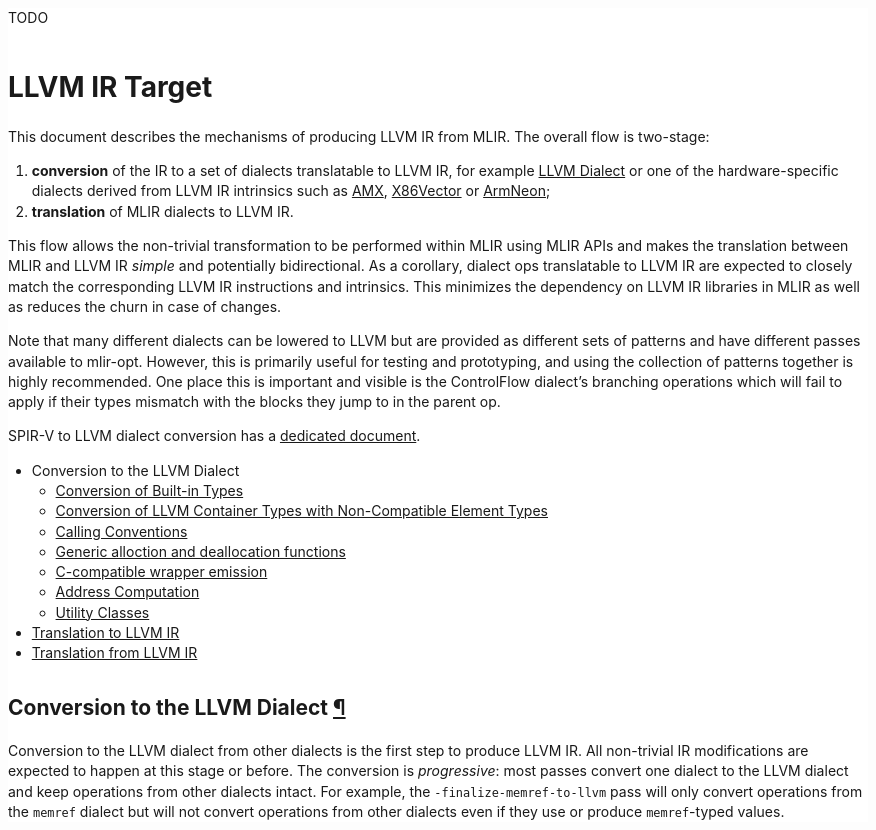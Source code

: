 TODO

# LLVM IR Target

This document describes the mechanisms of producing LLVM IR from MLIR. The overall flow is two-stage:

1. **conversion** of the IR to a set of dialects translatable to LLVM IR, for example [LLVM Dialect](https://mlir.llvm.org/docs/Dialects/LLVM/) or one of the hardware-specific dialects derived from LLVM IR intrinsics such as [AMX](https://mlir.llvm.org/docs/Dialects/AMX/), [X86Vector](https://mlir.llvm.org/docs/Dialects/X86Vector/) or [ArmNeon](https://mlir.llvm.org/docs/Dialects/ArmNeon/);
2. **translation** of MLIR dialects to LLVM IR.

This flow allows the non-trivial transformation to be performed within MLIR using MLIR APIs and makes the translation between MLIR and LLVM IR *simple* and potentially bidirectional. As a corollary, dialect ops translatable to LLVM IR are expected to closely match the corresponding LLVM IR instructions and intrinsics. This minimizes the dependency on LLVM IR libraries in MLIR as well as reduces the churn in case of changes.

Note that many different dialects can be lowered to LLVM but are provided as different sets of patterns and have different passes available to mlir-opt. However, this is primarily useful for testing and prototyping, and using the collection of patterns together is highly recommended. One place this is important and visible is the ControlFlow dialect’s branching operations which will fail to apply if their types mismatch with the blocks they jump to in the parent op.

SPIR-V to LLVM dialect conversion has a [dedicated document](https://mlir.llvm.org/docs/SPIRVToLLVMDialectConversion/).

- Conversion to the LLVM Dialect
  - [Conversion of Built-in Types](https://mlir.llvm.org/docs/TargetLLVMIR/#conversion-of-built-in-types)
  - [Conversion of LLVM Container Types with Non-Compatible Element Types](https://mlir.llvm.org/docs/TargetLLVMIR/#conversion-of-llvm-container-types-with-non-compatible-element-types)
  - [Calling Conventions](https://mlir.llvm.org/docs/TargetLLVMIR/#calling-conventions)
  - [Generic alloction and deallocation functions](https://mlir.llvm.org/docs/TargetLLVMIR/#generic-alloction-and-deallocation-functions)
  - [C-compatible wrapper emission](https://mlir.llvm.org/docs/TargetLLVMIR/#c-compatible-wrapper-emission)
  - [Address Computation](https://mlir.llvm.org/docs/TargetLLVMIR/#address-computation)
  - [Utility Classes](https://mlir.llvm.org/docs/TargetLLVMIR/#utility-classes)
- [Translation to LLVM IR](https://mlir.llvm.org/docs/TargetLLVMIR/#translation-to-llvm-ir)
- [Translation from LLVM IR](https://mlir.llvm.org/docs/TargetLLVMIR/#translation-from-llvm-ir)

## Conversion to the LLVM Dialect [¶](https://mlir.llvm.org/docs/TargetLLVMIR/#conversion-to-the-llvm-dialect)

Conversion to the LLVM dialect from other dialects is the first step to produce LLVM IR. All non-trivial IR modifications are expected to happen at this stage or before. The conversion is *progressive*: most passes convert one dialect to the LLVM dialect and keep operations from other dialects intact. For example, the `-finalize-memref-to-llvm` pass will only convert operations from the `memref` dialect but will not convert operations from other dialects even if they use or produce `memref`-typed values.
